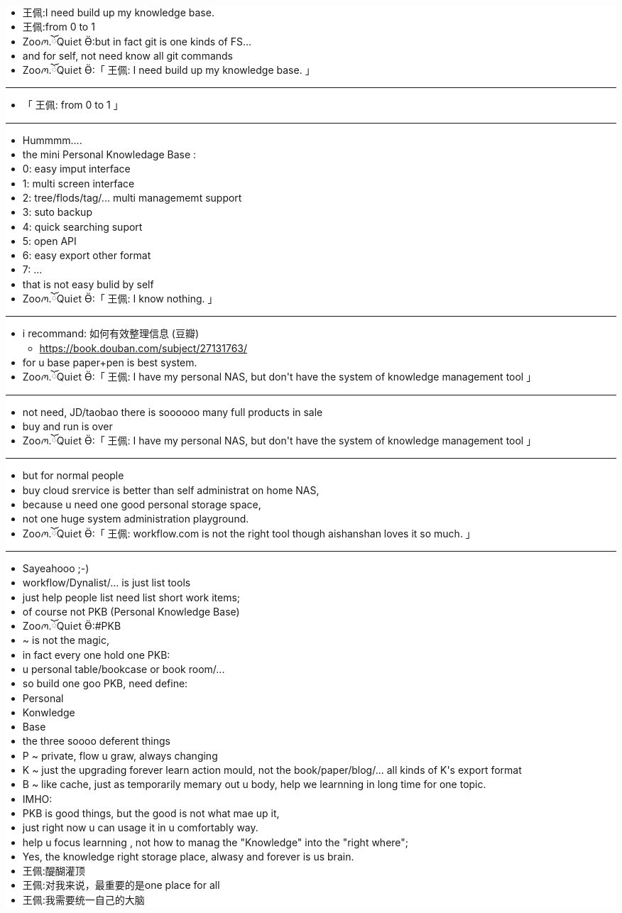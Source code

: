 - 王佩:I need build up my knowledge base.
- 王佩:from 0 to 1
- Zooꪔ.ོQuiꫀt Ӫ:but in fact git is one kinds of FS...
- and for self, not need know all git commands
- Zooꪔ.ོQuiꫀt Ӫ:「 王佩: I need build up my knowledge base. 」
- - - - - - - - - - - - - - -
- 「 王佩: from 0 to 1 」
- - - - - - - - - - - - - - -
- Hummmm....
- the mini Personal Knowledage Base :
- 0: easy imput interface
- 1: multi screen interface
- 2: tree/flods/tag/... multi managememt support
- 3: suto backup
- 4: quick searching suport
- 5: open API
- 6: easy export other format
- 7: ...
- that is not easy bulid by self
- Zooꪔ.ོQuiꫀt Ӫ:「 王佩: I know nothing. 」
- - - - - - - - - - - - - - -
- i recommand: 如何有效整理信息 (豆瓣) 
    - https://book.douban.com/subject/27131763/
- for u base paper+pen is best system.
- Zooꪔ.ོQuiꫀt Ӫ:「 王佩: I have my personal NAS, but don't have the system of knowledge management tool 」
- - - - - - - - - - - - - - -
- not need, JD/taobao there is soooooo many full products in sale
- buy and run is over
- Zooꪔ.ོQuiꫀt Ӫ:「 王佩: I have my personal NAS, but don't have the system of knowledge management tool 」
- - - - - - - - - - - - - - -
- but for normal people
- buy cloud srervice is better than self administrat on home NAS,
- because u need one good personal storage space,
- not one huge system administration playground.
- Zooꪔ.ོQuiꫀt Ӫ:「 王佩: workflow.com is not the right tool though aishanshan loves it so much. 」
- - - - - - - - - - - - - - -
- Sayeahooo ;-)
- workflow/Dynalist/... is just list tools
- just help people list need list short work items;
- of course not PKB (Personal Knowledge Base)
- Zooꪔ.ོQuiꫀt Ӫ:#PKB
- ~ is not the magic,
- in fact every one hold one PKB:
- u personal table/bookcase or book room/...
- so build one goo PKB, need define:
- Personal
- Konwledge
- Base
- the three soooo deferent things
- P ~ private, flow u graw, always changing
- K ~ just the upgrading forever learn action mould, not the book/paper/blog/... all kinds of K's export format
- B ~ like cache, just as temporarily memary out u body, help we learnning in long time for one topic.
- IMHO:
- PKB is good things, but the good is not what mae up it,
- just right now u can usage it in u comfortably way.
- help u focus learnning , not how to manag the "Knowledge" into the "right where";
- Yes, the knowledge right storage place, alwasy and forever is us brain.
- 王佩:醍醐灌顶
- 王佩:对我来说，最重要的是one place for all
- 王佩:我需要统一自己的大脑